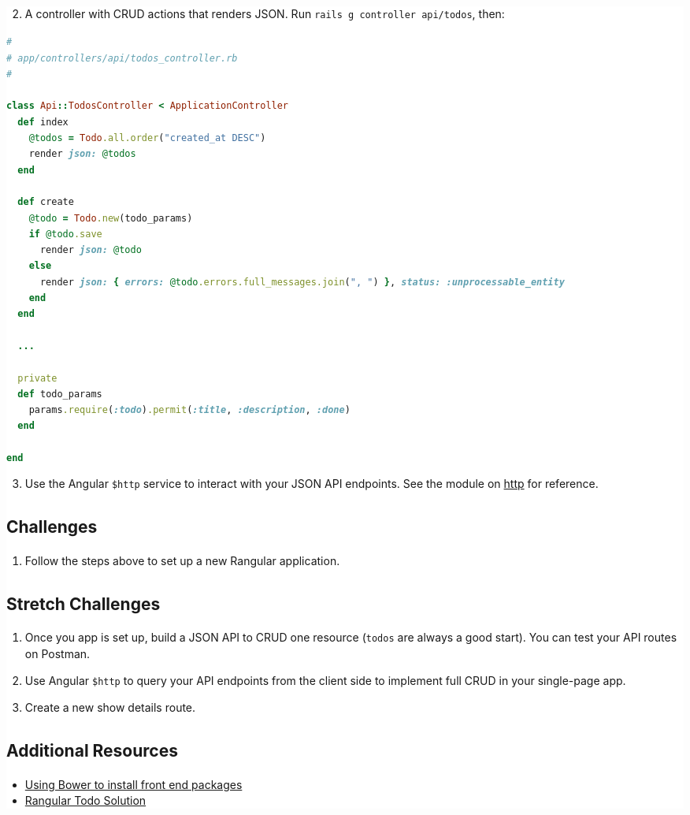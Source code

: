 2. A controller with CRUD actions that renders JSON. Run `rails g controller api/todos`, then:

  ```ruby
  #
  # app/controllers/api/todos_controller.rb
  #

  class Api::TodosController < ApplicationController
    def index
      @todos = Todo.all.order("created_at DESC")
      render json: @todos
    end

    def create
      @todo = Todo.new(todo_params)
      if @todo.save
        render json: @todo
      else
        render json: { errors: @todo.errors.full_messages.join(", ") }, status: :unprocessable_entity
      end
    end

    ...

    private
    def todo_params
      params.require(:todo).permit(:title, :description, :done)
    end

  end
  ```

3. Use the Angular `$http` service to interact with your JSON API endpoints. See the module on <a href="https://github.com/SF-WDI-LABS/shared_modules/tree/master/03-angular-mean/http/28">http</a> for reference.

## Challenges

1. Follow the steps above to set up a new Rangular application.

## Stretch Challenges

1. Once you app is set up, build a JSON API to CRUD one resource (`todos` are always a good start). You can test your API routes on Postman.

2. Use Angular `$http` to query your API endpoints from the client side to implement full CRUD in your single-page app.

3. Create a new show details route.

## Additional Resources
- [Using Bower to install front end packages](https://thinkster.io/tutorials/angular-rails/integrating-angularjs-with-the-rails-asset-pipeline)
- [Rangular Todo Solution](https://github.com/SF-WDI-LABS/rangular-todo)

